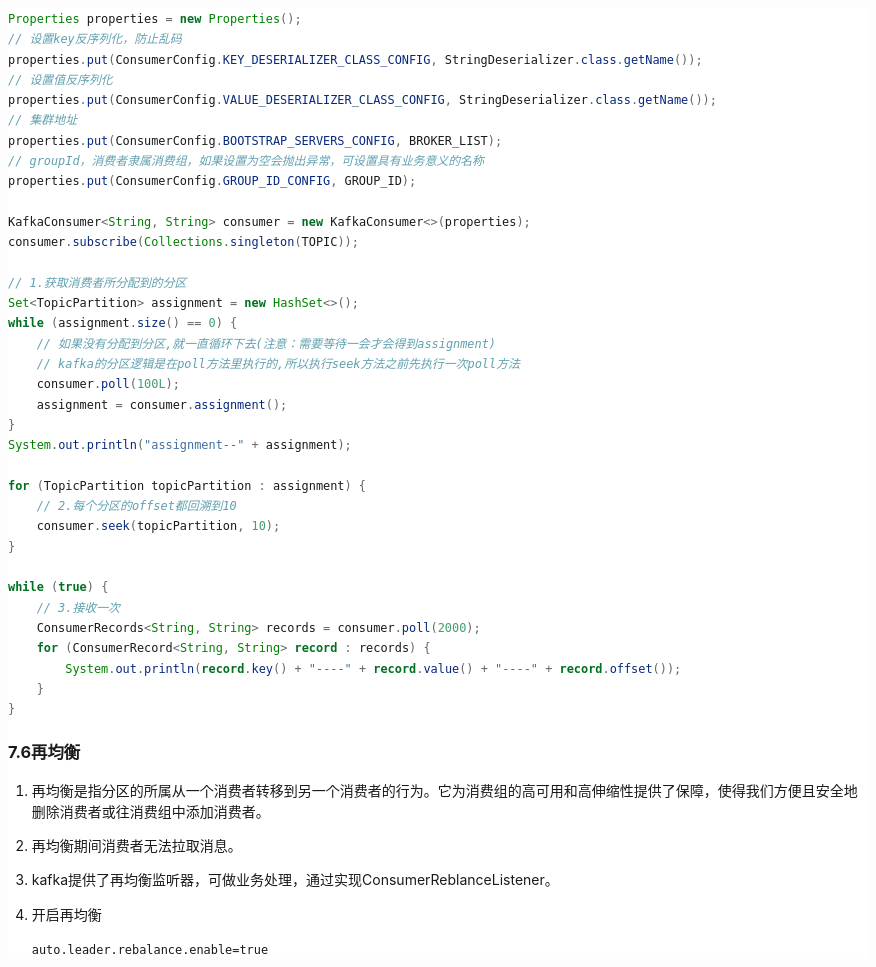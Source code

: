    ```java
   Properties properties = new Properties();
   // 设置key反序列化，防止乱码
   properties.put(ConsumerConfig.KEY_DESERIALIZER_CLASS_CONFIG, StringDeserializer.class.getName());
   // 设置值反序列化
   properties.put(ConsumerConfig.VALUE_DESERIALIZER_CLASS_CONFIG, StringDeserializer.class.getName());
   // 集群地址
   properties.put(ConsumerConfig.BOOTSTRAP_SERVERS_CONFIG, BROKER_LIST);
   // groupId，消费者隶属消费组，如果设置为空会抛出异常，可设置具有业务意义的名称
   properties.put(ConsumerConfig.GROUP_ID_CONFIG, GROUP_ID);
   
   KafkaConsumer<String, String> consumer = new KafkaConsumer<>(properties);
   consumer.subscribe(Collections.singleton(TOPIC));
   
   // 1.获取消费者所分配到的分区
   Set<TopicPartition> assignment = new HashSet<>();
   while (assignment.size() == 0) {
       // 如果没有分配到分区,就一直循环下去(注意：需要等待一会才会得到assignment)
       // kafka的分区逻辑是在poll方法里执行的,所以执行seek方法之前先执行一次poll方法
       consumer.poll(100L);
       assignment = consumer.assignment();
   }
   System.out.println("assignment--" + assignment);
   
   for (TopicPartition topicPartition : assignment) {
       // 2.每个分区的offset都回溯到10
       consumer.seek(topicPartition, 10);
   }
   
   while (true) {
       // 3.接收一次
       ConsumerRecords<String, String> records = consumer.poll(2000);
       for (ConsumerRecord<String, String> record : records) {
           System.out.println(record.key() + "----" + record.value() + "----" + record.offset());
       }
   }
   ```

### 7.6再均衡

1. 再均衡是指分区的所属从一个消费者转移到另一个消费者的行为。它为消费组的高可用和高伸缩性提供了保障，使得我们方便且安全地删除消费者或往消费组中添加消费者。

2. 再均衡期间消费者无法拉取消息。

3. kafka提供了再均衡监听器，可做业务处理，通过实现ConsumerReblanceListener。

4. 开启再均衡

   ```shell
   auto.leader.rebalance.enable=true
   ```
